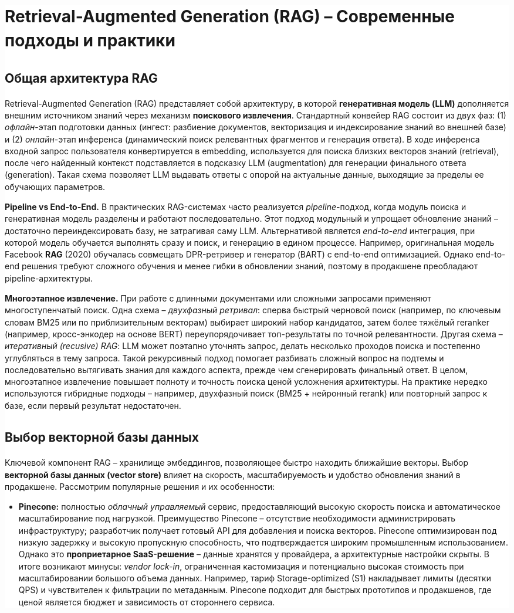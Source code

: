 # Retrieval-Augmented Generation (RAG) – Современные подходы и практики

## Общая архитектура RAG

Retrieval-Augmented Generation (RAG) представляет собой архитектуру, в которой **генеративная модель (LLM)** дополняется внешним источником знаний через механизм **поискового извлечения**. Стандартный конвейер RAG состоит из двух фаз: (1) *офлайн*-этап подготовки данных (ингест: разбиение документов, векторизация и индексирование знаний во внешней базе) и (2) *онлайн*-этап инференса (динамический поиск релевантных фрагментов и генерация ответа). В ходе инференса входной запрос пользователя конвертируется в embedding, используется для поиска близких векторов знаний (retrieval), после чего найденный контекст подставляется в подсказку LLM (augmentation) для генерации финального ответа (generation). Такая схема позволяет LLM выдавать ответы с опорой на актуальные данные, выходящие за пределы ее обучающих параметров.

**Pipeline vs End-to-End.** В практических RAG-системах часто реализуется *pipeline*-подход, когда модуль поиска и генеративная модель разделены и работают последовательно. Этот подход модульный и упрощает обновление знаний – достаточно переиндексировать базу, не затрагивая саму LLM. Альтернативой является *end-to-end* интеграция, при которой модель обучается выполнять сразу и поиск, и генерацию в едином процессе. Например, оригинальная модель Facebook **RAG** (2020) обучалась совмещать DPR-ретривер и генератор (BART) с end-to-end оптимизацией. Однако end-to-end решения требуют сложного обучения и менее гибки в обновлении знаний, поэтому в продакшене преобладают pipeline-архитектуры.

**Многоэтапное извлечение.** При работе с длинными документами или сложными запросами применяют многоступенчатый поиск. Одна схема – *двухфазный ретривал*: сперва быстрый черновой поиск (например, по ключевым словам BM25 или по приблизительным векторам) выбирает широкий набор кандидатов, затем более тяжёлый reranker (например, кросс-энкодер на основе BERT) переупорядочивает топ-результаты по точной релевантности. Другая схема – *итеративный (recusive) RAG*: LLM может поэтапно уточнять запрос, делать несколько проходов поиска и постепенно углубляться в тему запроса. Такой рекурсивный подход помогает разбивать сложный вопрос на подтемы и последовательно вытягивать знания для каждого аспекта, прежде чем сгенерировать финальный ответ. В целом, многоэтапное извлечение повышает полноту и точность поиска ценой усложнения архитектуры. На практике нередко используются гибридные подходы – например, двухфазный поиск (BM25 + нейронный rerank) или повторный запрос к базе, если первый результат недостаточен.

## Выбор векторной базы данных

Ключевой компонент RAG – хранилище эмбеддингов, позволяющее быстро находить ближайшие векторы. Выбор **векторной базы данных (vector store)** влияет на скорость, масштабируемость и удобство обновления знаний в продакшене. Рассмотрим популярные решения и их особенности:

* **Pinecone:** полностью *облачный управляемый* сервис, предоставляющий высокую скорость поиска и автоматическое масштабирование под нагрузкой. Преимущество Pinecone – отсутствие необходимости администрировать инфраструктуру; разработчик получает готовый API для добавления и поиска векторов. Pinecone оптимизирован под низкую задержку и высокую пропускную способность, что подтверждается широким промышленным использованием. Однако это **проприетарное SaaS-решение** – данные хранятся у провайдера, а архитектурные настройки скрыты. В итоге возникают минусы: *vendor lock-in*, ограниченная кастомизация и потенциально высокая стоимость при масштабировании большого объема данных. Например, тариф Storage-optimized (S1) накладывает лимиты (десятки QPS) и чувствителен к фильтрации по метаданным. Pinecone подходит для быстрых прототипов и продакшенов, где ценой является бюджет и зависимость от стороннего сервиса.
